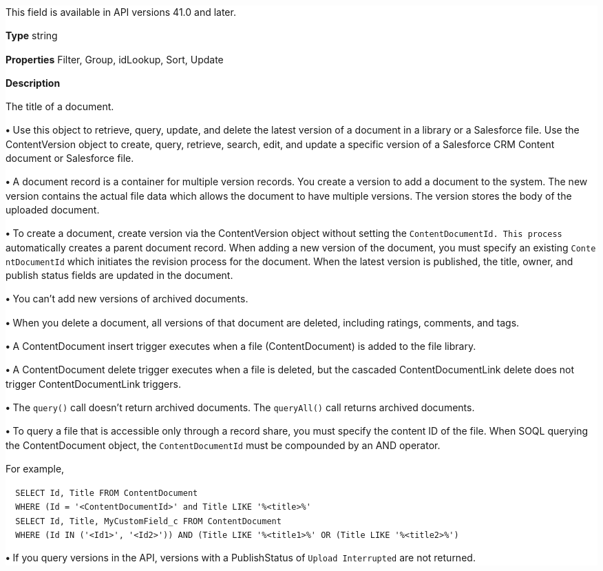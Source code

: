 This field is available in API versions 41.0 and later.

**Type**
string

**Properties**
Filter, Group, idLookup, Sort, Update

**Description**

The title of a document.



**•** Use this object to retrieve, query, update, and delete the latest version of a document in a library or a Salesforce file. Use the
ContentVersion object to create, query, retrieve, search, edit, and update a specific version of a Salesforce CRM Content document
or Salesforce file.

**•** A document record is a container for multiple version records. You create a version to add a document to the system. The new
version contains the actual file data which allows the document to have multiple versions. The version stores the body of the uploaded
document.

**•** To create a document, create version via the ContentVersion object without setting the `ContentDocumentId. This process`
automatically creates a parent document record. When adding a new version of the document, you must specify an existing
`ContentDocumentId` which initiates the revision process for the document. When the latest version is published, the title,
owner, and publish status fields are updated in the document.

**•** You can’t add new versions of archived documents.

**•** When you delete a document, all versions of that document are deleted, including ratings, comments, and tags.

**•** A ContentDocument insert trigger executes when a file (ContentDocument) is added to the file library.

**•** A ContentDocument delete trigger executes when a file is deleted, but the cascaded ContentDocumentLink delete does not trigger
ContentDocumentLink triggers.

**•** The `query()` call doesn’t return archived documents. The `queryAll()` call returns archived documents.

**•** To query a file that is accessible only through a record share, you must specify the content ID of the file. When SOQL querying the
ContentDocument object, the `ContentDocumentId` must be compounded by an AND operator.

For example,
```
  SELECT Id, Title FROM ContentDocument
  WHERE (Id = '<ContentDocumentId>' and Title LIKE '%<title>%'
  SELECT Id, Title, MyCustomField_c FROM ContentDocument
  WHERE (Id IN ('<Id1>', '<Id2>')) AND (Title LIKE '%<title1>%' OR (Title LIKE '%<title2>%')

```
**•** If you query versions in the API, versions with a PublishStatus of `Upload Interrupted` are not returned.
